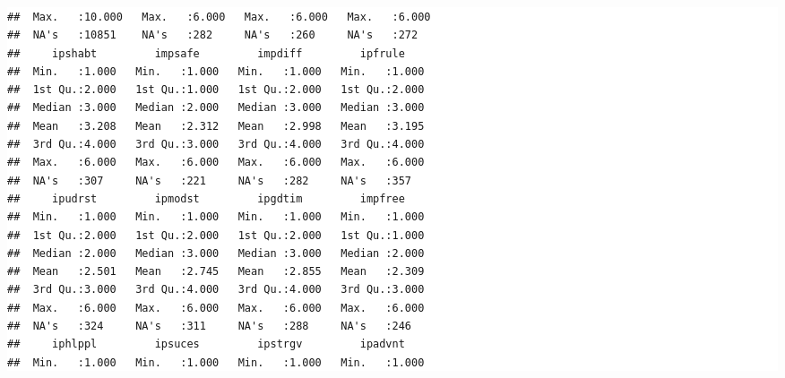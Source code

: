     ##  Max.   :10.000   Max.   :6.000   Max.   :6.000   Max.   :6.000  
    ##  NA's   :10851    NA's   :282     NA's   :260     NA's   :272    
    ##     ipshabt         impsafe         impdiff         ipfrule     
    ##  Min.   :1.000   Min.   :1.000   Min.   :1.000   Min.   :1.000  
    ##  1st Qu.:2.000   1st Qu.:1.000   1st Qu.:2.000   1st Qu.:2.000  
    ##  Median :3.000   Median :2.000   Median :3.000   Median :3.000  
    ##  Mean   :3.208   Mean   :2.312   Mean   :2.998   Mean   :3.195  
    ##  3rd Qu.:4.000   3rd Qu.:3.000   3rd Qu.:4.000   3rd Qu.:4.000  
    ##  Max.   :6.000   Max.   :6.000   Max.   :6.000   Max.   :6.000  
    ##  NA's   :307     NA's   :221     NA's   :282     NA's   :357    
    ##     ipudrst         ipmodst         ipgdtim         impfree     
    ##  Min.   :1.000   Min.   :1.000   Min.   :1.000   Min.   :1.000  
    ##  1st Qu.:2.000   1st Qu.:2.000   1st Qu.:2.000   1st Qu.:1.000  
    ##  Median :2.000   Median :3.000   Median :3.000   Median :2.000  
    ##  Mean   :2.501   Mean   :2.745   Mean   :2.855   Mean   :2.309  
    ##  3rd Qu.:3.000   3rd Qu.:4.000   3rd Qu.:4.000   3rd Qu.:3.000  
    ##  Max.   :6.000   Max.   :6.000   Max.   :6.000   Max.   :6.000  
    ##  NA's   :324     NA's   :311     NA's   :288     NA's   :246    
    ##     iphlppl         ipsuces         ipstrgv         ipadvnt     
    ##  Min.   :1.000   Min.   :1.000   Min.   :1.000   Min.   :1.000  